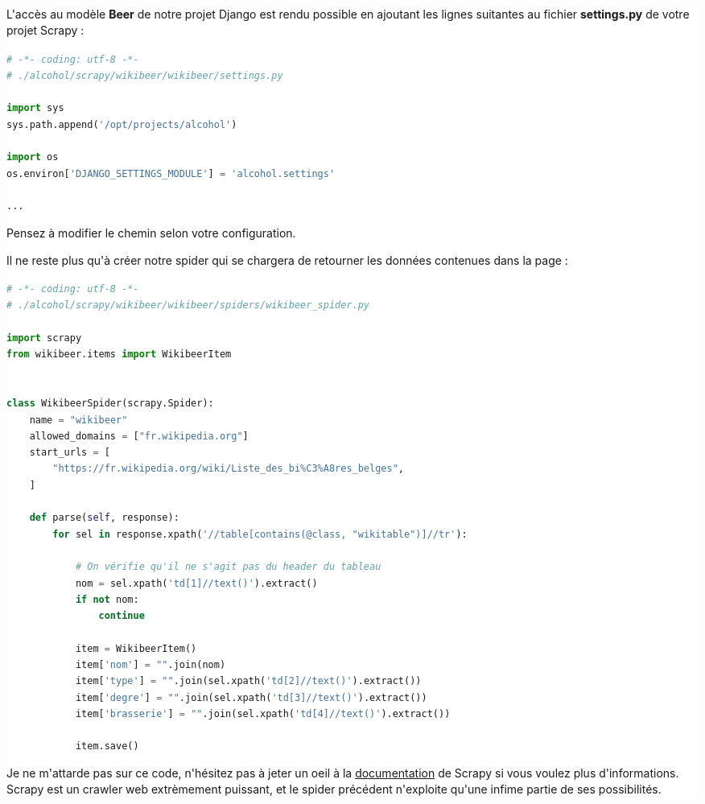 L'accès au modèle **Beer** de notre projet Django est rendu possible en ajoutant les lignes suitantes au fichier **settings.py** de votre projet Scrapy :

```python
# -*- coding: utf-8 -*-
# ./alcohol/scrapy/wikibeer/wikibeer/settings.py

import sys
sys.path.append('/opt/projects/alcohol')

import os
os.environ['DJANGO_SETTINGS_MODULE'] = 'alcohol.settings'

...
```

Pensez à modifier le chemin selon votre configuration.

Il ne reste plus qu'à créer notre spider qui se chargera de retourner les données contenues dans la page :

```python
# -*- coding: utf-8 -*-
# ./alcohol/scrapy/wikibeer/wikibeer/spiders/wikibeer_spider.py

import scrapy
from wikibeer.items import WikibeerItem


class WikibeerSpider(scrapy.Spider):
    name = "wikibeer"
    allowed_domains = ["fr.wikipedia.org"]
    start_urls = [
        "https://fr.wikipedia.org/wiki/Liste_des_bi%C3%A8res_belges",
    ]

    def parse(self, response):
        for sel in response.xpath('//table[contains(@class, "wikitable")]//tr'):

            # On vérifie qu'il ne s'agit pas du header du tableau
            nom = sel.xpath('td[1]//text()').extract()
            if not nom:
                continue

            item = WikibeerItem()
            item['nom'] = "".join(nom)
            item['type'] = "".join(sel.xpath('td[2]//text()').extract())
            item['degre'] = "".join(sel.xpath('td[3]//text()').extract())
            item['brasserie'] = "".join(sel.xpath('td[4]//text()').extract())

            item.save()
```

Je ne m'attarde pas sur ce code, n'hésitez pas à jeter un oeil à la [documentation](http://doc.scrapy.org/en/1.0/) de Scrapy si vous voulez plus d'informations. Scrapy est un crawler web extrèmement puissant, et le spider précédent n'exploite qu'une infime partie de ses possibilités.

